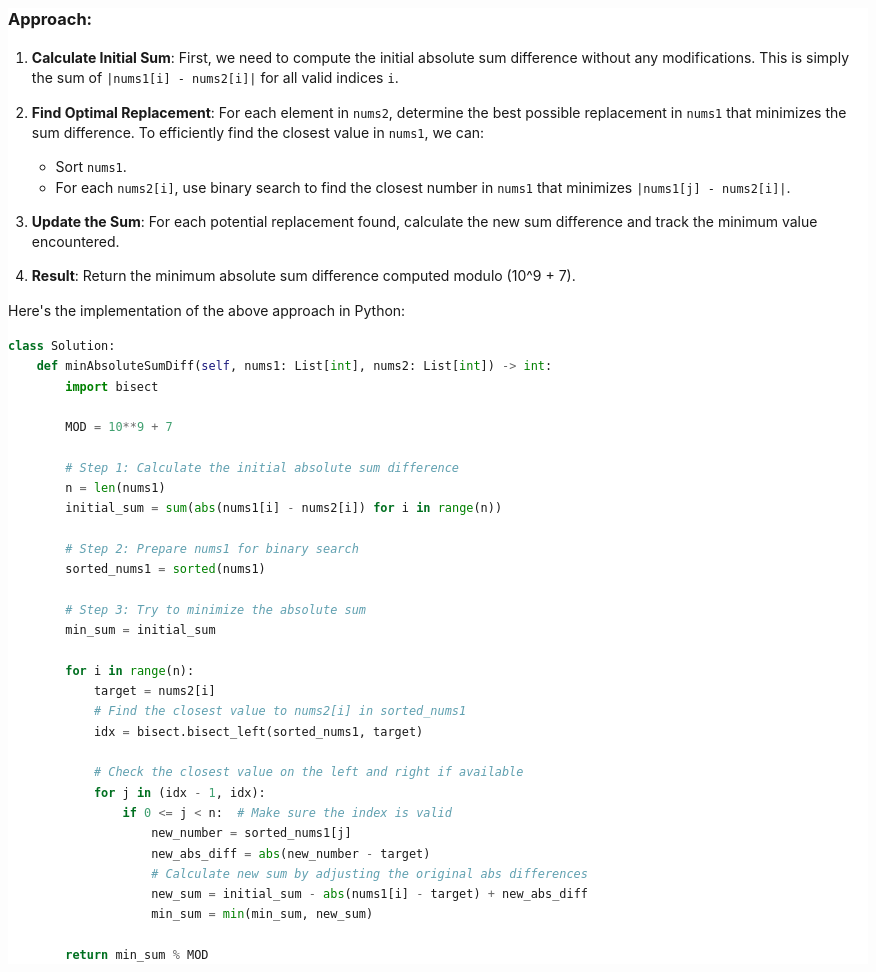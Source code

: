 ### Approach:
1. **Calculate Initial Sum**: First, we need to compute the initial absolute sum difference without any modifications. This is simply the sum of `|nums1[i] - nums2[i]|` for all valid indices `i`.

2. **Find Optimal Replacement**: For each element in `nums2`, determine the best possible replacement in `nums1` that minimizes the sum difference. To efficiently find the closest value in `nums1`, we can:
   - Sort `nums1`.
   - For each `nums2[i]`, use binary search to find the closest number in `nums1` that minimizes `|nums1[j] - nums2[i]|`.

3. **Update the Sum**: For each potential replacement found, calculate the new sum difference and track the minimum value encountered.

4. **Result**: Return the minimum absolute sum difference computed modulo \(10^9 + 7\).

Here's the implementation of the above approach in Python:



```python
class Solution:
    def minAbsoluteSumDiff(self, nums1: List[int], nums2: List[int]) -> int:
        import bisect

        MOD = 10**9 + 7
        
        # Step 1: Calculate the initial absolute sum difference
        n = len(nums1)
        initial_sum = sum(abs(nums1[i] - nums2[i]) for i in range(n))
        
        # Step 2: Prepare nums1 for binary search
        sorted_nums1 = sorted(nums1)
        
        # Step 3: Try to minimize the absolute sum
        min_sum = initial_sum
        
        for i in range(n):
            target = nums2[i]
            # Find the closest value to nums2[i] in sorted_nums1
            idx = bisect.bisect_left(sorted_nums1, target)
            
            # Check the closest value on the left and right if available
            for j in (idx - 1, idx):
                if 0 <= j < n:  # Make sure the index is valid
                    new_number = sorted_nums1[j]
                    new_abs_diff = abs(new_number - target)
                    # Calculate new sum by adjusting the original abs differences
                    new_sum = initial_sum - abs(nums1[i] - target) + new_abs_diff
                    min_sum = min(min_sum, new_sum)
        
        return min_sum % MOD

```
